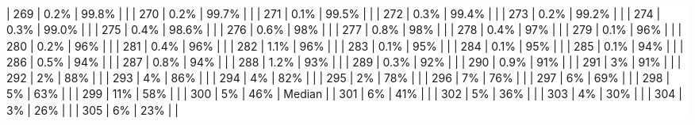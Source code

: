 | 269 | 0.2% | 99.8% |  |
| 270 | 0.2% | 99.7% |  |
| 271 | 0.1% | 99.5% |  |
| 272 | 0.3% | 99.4% |  |
| 273 | 0.2% | 99.2% |  |
| 274 | 0.3% | 99.0% |  |
| 275 | 0.4% | 98.6% |  |
| 276 | 0.6% | 98% |  |
| 277 | 0.8% | 98% |  |
| 278 | 0.4% | 97% |  |
| 279 | 0.1% | 96% |  |
| 280 | 0.2% | 96% |  |
| 281 | 0.4% | 96% |  |
| 282 | 1.1% | 96% |  |
| 283 | 0.1% | 95% |  |
| 284 | 0.1% | 95% |  |
| 285 | 0.1% | 94% |  |
| 286 | 0.5% | 94% |  |
| 287 | 0.8% | 94% |  |
| 288 | 1.2% | 93% |  |
| 289 | 0.3% | 92% |  |
| 290 | 0.9% | 91% |  |
| 291 | 3% | 91% |  |
| 292 | 2% | 88% |  |
| 293 | 4% | 86% |  |
| 294 | 4% | 82% |  |
| 295 | 2% | 78% |  |
| 296 | 7% | 76% |  |
| 297 | 6% | 69% |  |
| 298 | 5% | 63% |  |
| 299 | 11% | 58% |  |
| 300 | 5% | 46% | Median |
| 301 | 6% | 41% |  |
| 302 | 5% | 36% |  |
| 303 | 4% | 30% |  |
| 304 | 3% | 26% |  |
| 305 | 6% | 23% |  |
